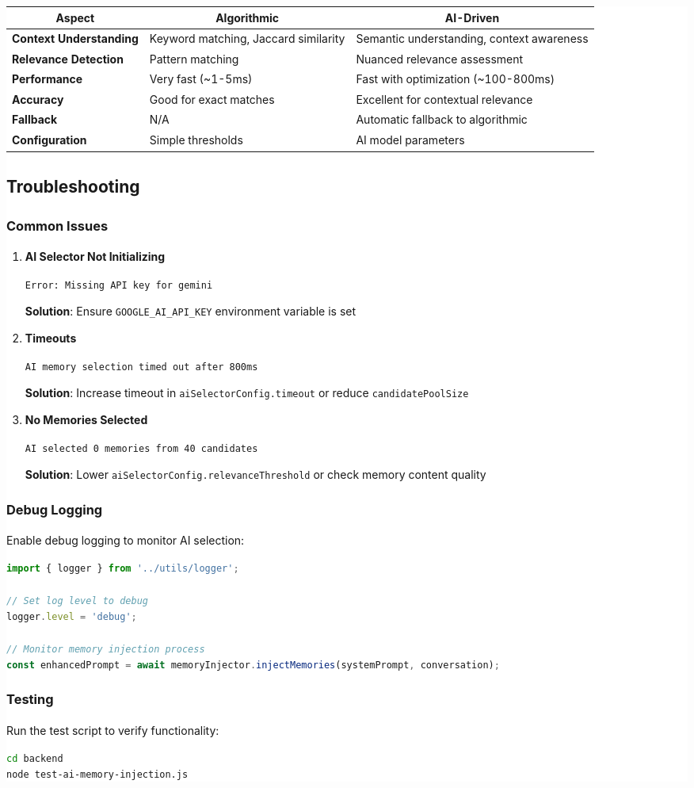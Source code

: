 | Aspect | Algorithmic | AI-Driven |
|--------|-------------|-----------|
| **Context Understanding** | Keyword matching, Jaccard similarity | Semantic understanding, context awareness |
| **Relevance Detection** | Pattern matching | Nuanced relevance assessment |
| **Performance** | Very fast (~1-5ms) | Fast with optimization (~100-800ms) |
| **Accuracy** | Good for exact matches | Excellent for contextual relevance |
| **Fallback** | N/A | Automatic fallback to algorithmic |
| **Configuration** | Simple thresholds | AI model parameters |

## Troubleshooting

### Common Issues

1. **AI Selector Not Initializing**
   ```
   Error: Missing API key for gemini
   ```
   **Solution**: Ensure `GOOGLE_AI_API_KEY` environment variable is set

2. **Timeouts**
   ```
   AI memory selection timed out after 800ms
   ```
   **Solution**: Increase timeout in `aiSelectorConfig.timeout` or reduce `candidatePoolSize`

3. **No Memories Selected**
   ```
   AI selected 0 memories from 40 candidates
   ```
   **Solution**: Lower `aiSelectorConfig.relevanceThreshold` or check memory content quality

### Debug Logging

Enable debug logging to monitor AI selection:

```typescript
import { logger } from '../utils/logger';

// Set log level to debug
logger.level = 'debug';

// Monitor memory injection process
const enhancedPrompt = await memoryInjector.injectMemories(systemPrompt, conversation);
```

### Testing

Run the test script to verify functionality:

```bash
cd backend
node test-ai-memory-injection.js
```
